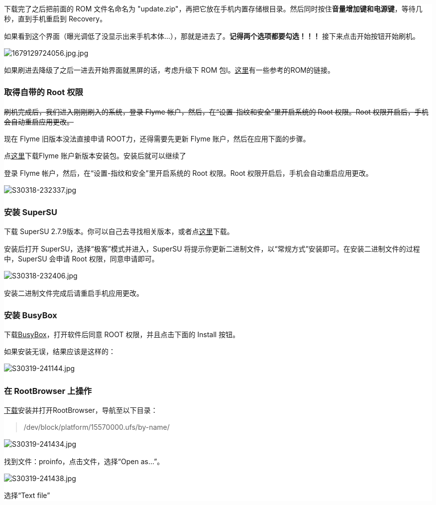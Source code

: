 下载完了之后把前面的 ROM 文件名命名为 "update.zip"，再把它放在手机内置存储根目录。然后同时按住**音量增加键和电源键**，等待几秒，直到手机重启到 Recovery。

如果看到这个界面（曝光调低了没显示出来手机本体...），那就是进去了。**记得两个选项都要勾选！！！** 接下来点击开始按钮开始刷机。

![1679129724056.jpg.jpg](https://s2.loli.net/2023/03/18/e6zdoJKGip7q1SO.jpg)

如果刷进去降级了之后一进去开始界面就黑屏的话，考虑升级下 ROM 包l。[这里](https://blog.csdn.net/liyuming566/article/details/82634452)有一些参考的ROM的链接。

### 取得自带的 Root 权限

~~刷机完成后，我们进入刚刚刷入的系统，登录 Flyme 帐户，然后，在“设置-指纹和安全”里开启系统的 Root 权限。Root 权限开启后，手机会自动重启应用更改。~~

现在 Flyme 旧版本没法直接申请 ROOT力，还得需要先更新 Flyme 账户，然后在应用下面的步骤。

点[这里](https://wwdv.lanzoul.com/ixqKn0qg14kd)下载Flyme 账户新版本安装包。安装后就可以继续了

登录 Flyme 帐户，然后，在“设置-指纹和安全”里开启系统的 Root 权限。Root 权限开启后，手机会自动重启应用更改。

![S30318-232337.jpg](https://s2.loli.net/2023/03/18/k6gsviTEh7P5fBl.jpg)

### 安装 SuperSU

下载 SuperSU 2.7.9版本。你可以自己去寻找相关版本，或者点[这里](https://supersu.cn.uptodown.com/android/download/1310131)下载。

安装后打开 SuperSU，选择“极客”模式并进入，SuperSU 将提示你更新二进制文件，以“常规方式”安装即可。在安装二进制文件的过程中，SuperSU 会申请 Root 权限，同意申请即可。

![S30318-232406.jpg](https://s2.loli.net/2023/03/18/uj4mWBvYilXb39K.jpg)

安装二进制文件完成后请重启手机应用更改。

### 安装 BusyBox

下载[BusyBox](https://github.com/meefik/busybox/releases/download/1.30.1/busybox-1.30.1-41.apk)，打开软件后同意 ROOT 权限，并且点击下面的 Install 按钮。

如果安装无误，结果应该是这样的：

![S30319-241144.jpg](https://s2.loli.net/2023/03/19/uKiPc6CDJFtx7vA.jpg)

### 在 RootBrowser 上操作

[下载](https://apkpure.com/root-browser/com.jrummy.root.browserfree/download/23600-APK)安装并打开RootBrowser，导航至以下目录：

> /dev/block/platform/15570000.ufs/by-name/

![S30319-241434.jpg](https://s2.loli.net/2023/03/19/lSTUoGzFwhqXyDv.jpg)

找到文件：proinfo，点击文件，选择“Open as…”。

![S30319-241438.jpg](https://s2.loli.net/2023/03/19/mDOULlfyzihIYbC.jpg)

选择“Text file”
